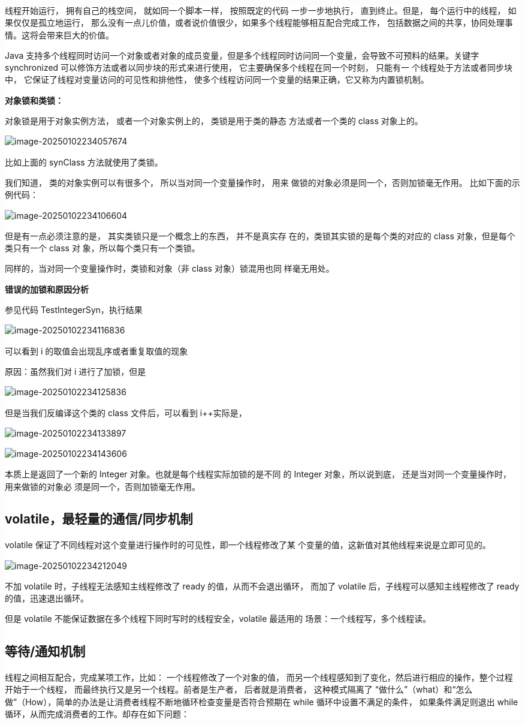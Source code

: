 线程开始运行， 拥有自己的栈空间， 就如同一个脚本一样， 按照既定的代码 一步一步地执行， 直到终止。但是， 每个运行中的线程， 如果仅仅是孤立地运行，  那么没有一点儿价值，或者说价值很少，如果多个线程能够相互配合完成工作， 包括数据之间的共享，协同处理事情。这将会带来巨大的价值。

Java 支持多个线程同时访问一个对象或者对象的成员变量，但是多个线程同时访问同一个变量，会导致不可预料的结果。关键字synchronized 可以修饰方法或者以同步块的形式来进行使用， 它主要确保多个线程在同一个时刻， 只能有一 个线程处于方法或者同步块中， 它保证了线程对变量访问的可见性和排他性， 使多个线程访问同一个变量的结果正确，它又称为内置锁机制。

**对象锁和类锁：**

对象锁是用于对象实例方法， 或者一个对象实例上的， 类锁是用于类的静态 方法或者一个类的 class 对象上的。

![image-20250102234057674](https://blog-1304855543.cos.ap-guangzhou.myqcloud.com/blog/202501022340716.png)

比如上面的 synClass 方法就使用了类锁。

我们知道， 类的对象实例可以有很多个， 所以当对同一个变量操作时， 用来 做锁的对象必须是同一个，否则加锁毫无作用。 比如下面的示例代码：

![image-20250102234106604](https://blog-1304855543.cos.ap-guangzhou.myqcloud.com/blog/202501022341657.png)

但是有一点必须注意的是， 其实类锁只是一个概念上的东西， 并不是真实存 在的，类锁其实锁的是每个类的对应的 class 对象，但是每个类只有一个 class 对 象，所以每个类只有一个类锁。

同样的，当对同一个变量操作时，类锁和对象（非 class 对象）锁混用也同 样毫无用处。

**错误的加锁和原因分析**

参见代码 TestIntegerSyn，执行结果

![image-20250102234116836](https://blog-1304855543.cos.ap-guangzhou.myqcloud.com/blog/202501022341881.png)

可以看到 i 的取值会出现乱序或者重复取值的现象

原因：虽然我们对 i 进行了加锁，但是

![image-20250102234125836](https://blog-1304855543.cos.ap-guangzhou.myqcloud.com/blog/202501022341892.png)

但是当我们反编译这个类的 class 文件后，可以看到 i++实际是，

![image-20250102234133897](https://blog-1304855543.cos.ap-guangzhou.myqcloud.com/blog/202501022341940.png)

![image-20250102234143606](https://blog-1304855543.cos.ap-guangzhou.myqcloud.com/blog/202501022341649.png)

本质上是返回了一个新的 Integer 对象。也就是每个线程实际加锁的是不同 的 Integer 对象，所以说到底， 还是当对同一个变量操作时， 用来做锁的对象必 须是同一个，否则加锁毫无作用。

## **volatile，最轻量的通信/同步机制**

volatile 保证了不同线程对这个变量进行操作时的可见性，即一个线程修改了某 个变量的值，这新值对其他线程来说是立即可见的。

![image-20250102234212049](https://blog-1304855543.cos.ap-guangzhou.myqcloud.com/blog/202501022342089.png)

不加 volatile 时，子线程无法感知主线程修改了 ready 的值，从而不会退出循环， 而加了 volatile 后，子线程可以感知主线程修改了 ready 的值，迅速退出循环。

但是 volatile 不能保证数据在多个线程下同时写时的线程安全，volatile 最适用的 场景：一个线程写，多个线程读。

## **等待/通知机制**

线程之间相互配合，完成某项工作，比如： 一个线程修改了一个对象的值， 而另一个线程感知到了变化，然后进行相应的操作，整个过程开始于一个线程， 而最终执行又是另一个线程。前者是生产者， 后者就是消费者， 这种模式隔离了 “做什么”（what）和“怎么做”（How），简单的办法是让消费者线程不断地循环检查变量是否符合预期在 while 循环中设置不满足的条件， 如果条件满足则退出 while 循环，从而完成消费者的工作。却存在如下问题：
